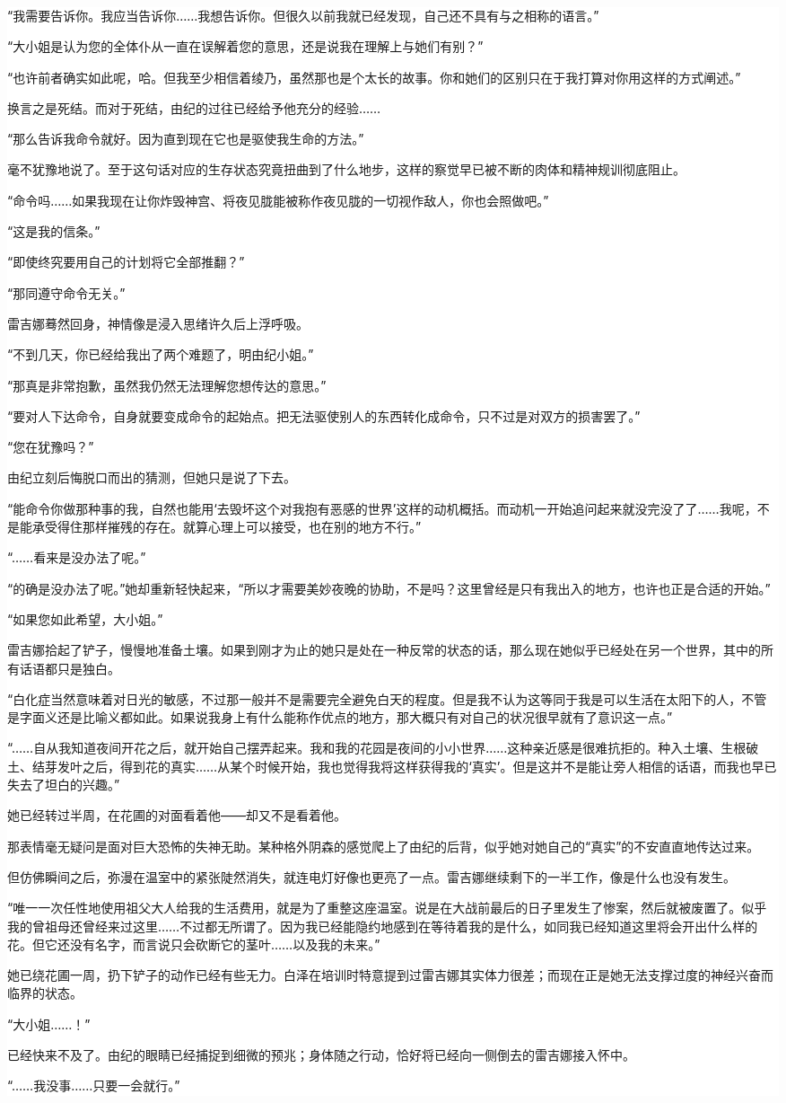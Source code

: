 “我需要告诉你。我应当告诉你……我想告诉你。但很久以前我就已经发现，自己还不具有与之相称的语言。”

“大小姐是认为您的全体仆从一直在误解着您的意思，还是说我在理解上与她们有别？”

“也许前者确实如此呢，哈。但我至少相信着绫乃，虽然那也是个太长的故事。你和她们的区别只在于我打算对你用这样的方式阐述。”

换言之是死结。而对于死结，由纪的过往已经给予他充分的经验……

“那么告诉我命令就好。因为直到现在它也是驱使我生命的方法。”

毫不犹豫地说了。至于这句话对应的生存状态究竟扭曲到了什么地步，这样的察觉早已被不断的肉体和精神规训彻底阻止。

“命令吗……如果我现在让你炸毁神宫、将夜见胧能被称作夜见胧的一切视作敌人，你也会照做吧。”

“这是我的信条。”

“即使终究要用自己的计划将它全部推翻？”

“那同遵守命令无关。”

雷吉娜蓦然回身，神情像是浸入思绪许久后上浮呼吸。

“不到几天，你已经给我出了两个难题了，明由纪小姐。”

“那真是非常抱歉，虽然我仍然无法理解您想传达的意思。”

“要对人下达命令，自身就要变成命令的起始点。把无法驱使别人的东西转化成命令，只不过是对双方的损害罢了。”

“您在犹豫吗？”

由纪立刻后悔脱口而出的猜测，但她只是说了下去。

“能命令你做那种事的我，自然也能用‘去毁坏这个对我抱有恶感的世界’这样的动机概括。而动机一开始追问起来就没完没了了……我呢，不是能承受得住那样摧残的存在。就算心理上可以接受，也在别的地方不行。”

“……看来是没办法了呢。”

“的确是没办法了呢。”她却重新轻快起来，“所以才需要美妙夜晚的协助，不是吗？这里曾经是只有我出入的地方，也许也正是合适的开始。”

“如果您如此希望，大小姐。”

雷吉娜拾起了铲子，慢慢地准备土壤。如果到刚才为止的她只是处在一种反常的状态的话，那么现在她似乎已经处在另一个世界，其中的所有话语都只是独白。

“白化症当然意味着对日光的敏感，不过那一般并不是需要完全避免白天的程度。但是我不认为这等同于我是可以生活在太阳下的人，不管是字面义还是比喻义都如此。如果说我身上有什么能称作优点的地方，那大概只有对自己的状况很早就有了意识这一点。”

“……自从我知道夜间开花之后，就开始自己摆弄起来。我和我的花园是夜间的小小世界……这种亲近感是很难抗拒的。种入土壤、生根破土、结芽发叶之后，得到花的真实……从某个时候开始，我也觉得我将这样获得我的‘真实’。但是这并不是能让旁人相信的话语，而我也早已失去了坦白的兴趣。”

她已经转过半周，在花圃的对面看着他——却又不是看着他。

那表情毫无疑问是面对巨大恐怖的失神无助。某种格外阴森的感觉爬上了由纪的后背，似乎她对她自己的“真实”的不安直直地传达过来。

但仿佛瞬间之后，弥漫在温室中的紧张陡然消失，就连电灯好像也更亮了一点。雷吉娜继续剩下的一半工作，像是什么也没有发生。

“唯一一次任性地使用祖父大人给我的生活费用，就是为了重整这座温室。说是在大战前最后的日子里发生了惨案，然后就被废置了。似乎我的曾祖母还曾经来过这里……不过都无所谓了。因为我已经能隐约地感到在等待着我的是什么，如同我已经知道这里将会开出什么样的花。但它还没有名字，而言说只会砍断它的茎叶……以及我的未来。”

她已绕花圃一周，扔下铲子的动作已经有些无力。白泽在培训时特意提到过雷吉娜其实体力很差；而现在正是她无法支撑过度的神经兴奋而临界的状态。

“大小姐……！”

已经快来不及了。由纪的眼睛已经捕捉到细微的预兆；身体随之行动，恰好将已经向一侧倒去的雷吉娜接入怀中。

“……我没事……只要一会就行。”
